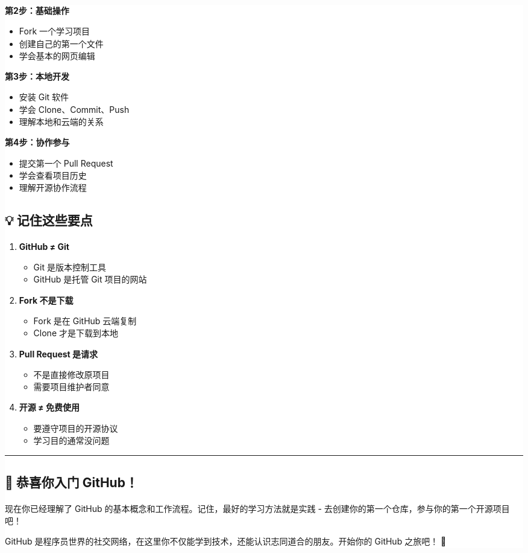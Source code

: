 **第2步：基础操作**
- Fork 一个学习项目
- 创建自己的第一个文件
- 学会基本的网页编辑

**第3步：本地开发**
- 安装 Git 软件
- 学会 Clone、Commit、Push
- 理解本地和云端的关系

**第4步：协作参与**
- 提交第一个 Pull Request
- 学会查看项目历史
- 理解开源协作流程

## 💡 记住这些要点

1. **GitHub ≠ Git**
   - Git 是版本控制工具
   - GitHub 是托管 Git 项目的网站

2. **Fork 不是下载**
   - Fork 是在 GitHub 云端复制
   - Clone 才是下载到本地

3. **Pull Request 是请求**
   - 不是直接修改原项目
   - 需要项目维护者同意

4. **开源 ≠ 免费使用**
   - 要遵守项目的开源协议
   - 学习目的通常没问题

---

## 🎉 恭喜你入门 GitHub！

现在你已经理解了 GitHub 的基本概念和工作流程。记住，最好的学习方法就是实践 - 去创建你的第一个仓库，参与你的第一个开源项目吧！

GitHub 是程序员世界的社交网络，在这里你不仅能学到技术，还能认识志同道合的朋友。开始你的 GitHub 之旅吧！ 🚀
